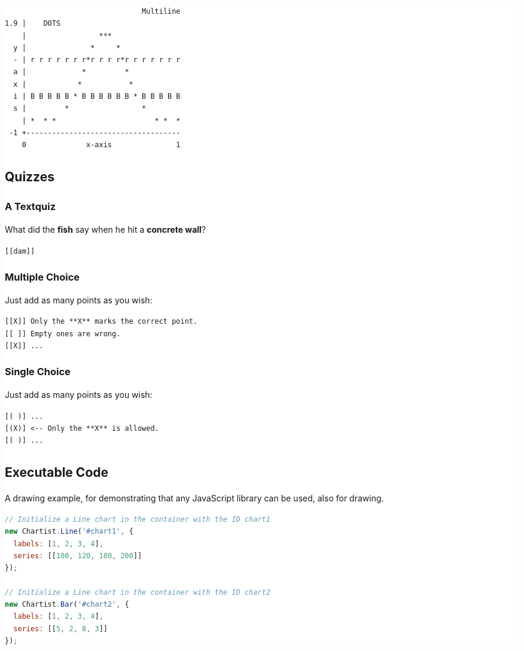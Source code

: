                                     Multiline
    1.9 |    DOTS
        |                 ***
      y |               *     *
      - | r r r r r r r*r r r r*r r r r r r r
      a |             *         *
      x |            *           *
      i | B B B B B * B B B B B B * B B B B B
      s |         *                 *
        | *  * *                       * *  *
     -1 +------------------------------------
        0              x-axis               1

## Quizzes

### A Textquiz

What did the **fish** say when he hit a **concrete wall**?

    [[dam]]

### Multiple Choice

Just add as many points as you wish:

    [[X]] Only the **X** marks the correct point.
    [[ ]] Empty ones are wrong.
    [[X]] ...

### Single Choice

Just add as many points as you wish:

    [( )] ...
    [(X)] <-- Only the **X** is allowed.
    [( )] ...

## Executable Code

A drawing example, for demonstrating that any JavaScript library can be used, also for drawing.

```javascript
// Initialize a Line chart in the container with the ID chart1
new Chartist.Line('#chart1', {
  labels: [1, 2, 3, 4],
  series: [[100, 120, 180, 200]]
});

// Initialize a Line chart in the container with the ID chart2
new Chartist.Bar('#chart2', {
  labels: [1, 2, 3, 4],
  series: [[5, 2, 8, 3]]
});
```
<script>@input</script>
